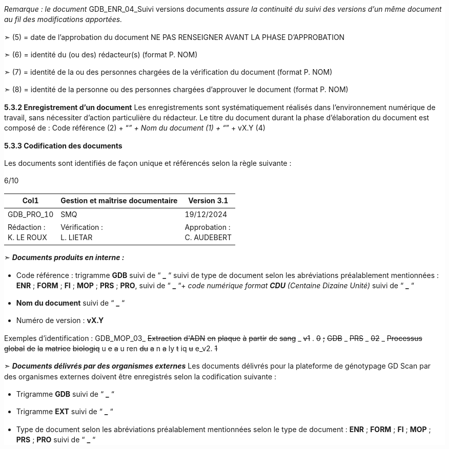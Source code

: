 _Remarque_ _: le document_ GDB_ENR_04_Suivi versions documents _assure la continuité du_
_suivi des versions d’un même document au fil des modifications apportées._

➣ (5) = date de l’approbation du document NE PAS RENSEIGNER AVANT LA PHASE
D’APPROBATION

➣ (6) = identité du (ou des) rédacteur(s) (format P. NOM)

➣ (7) = identité de la ou des personnes chargées de la vérification du document (format P.
NOM)

➣ (8) = identité de la personne ou des personnes chargées d’approuver le document (format
P. NOM)

**5.3.2 Enregistrement d’un document**
Les enregistrements sont systématiquement réalisés dans l’environnement numérique de
travail, sans nécessiter d’action particulière du rédacteur.
Le titre du document durant la phase d’élaboration du document est composé de :
Code référence (2) + “_” + Nom du document (1) + “_” + vX.Y (4)

**5.3.3 Codification des documents**

Les documents sont identifiés de façon unique et référencés selon la règle suivante :

6/10

|Col1|Gestion et maîtrise documentaire|Version 3.1|
|---|---|---|
|GDB_PRO_10|SMQ|19/12/2024|
|Rédaction :<br>K. LE ROUX|Vérification :<br>L. LIETAR|Approbation :<br>C. AUDEBERT|


➣ _**Documents produits en interne :**_

   - Code référence : trigramme **GDB** suivi de “ **_** “ suivi de type de document selon les
abréviations préalablement mentionnées : **ENR** ; **FORM** ; **FI** ; **MOP** ; **PRS** ; **PRO**, suivi
de “ **_** “+ _code numérique format_ _**CDU**_ _(Centaine Dizaine Unité)_ suivi de “ **_** “

   - **Nom du document** suivi de “ **_** “

   - Numéro de version : **vX.Y**

Exemples d’identification : GDB_MOP_03_ ~~Extraction~~ ~~d'ADN~~ ~~en~~ ~~plaque~~ ~~à~~ ~~partir~~ ~~de~~ ~~sang~~ _ ~~v1~~ . ~~0~~ ~~;~~
~~GDB~~ _ ~~PRS~~ _ ~~02~~ _ ~~Processus~~ ~~global~~ ~~de~~ ~~la~~ ~~matrice~~ ~~biologiq~~ u ~~e~~ ~~a~~ u ren ~~du~~ ~~a~~ n ~~a~~ ly ~~t~~ iq ~~u~~ e_v2. ~~1~~

➣ _**Documents délivrés par des organismes externes**_
Les documents délivrés pour la plateforme de génotypage GD Scan par des organismes
externes doivent être enregistrés selon la codification suivante :

   - Trigramme **GDB** suivi de “ **_** “

   - Trigramme **EXT** suivi de “ **_** “

   - Type de document selon les abréviations préalablement mentionnées selon le type de
document : **ENR** ; **FORM** ; **FI** ; **MOP** ; **PRS** ; **PRO** suivi de “ **_** “
